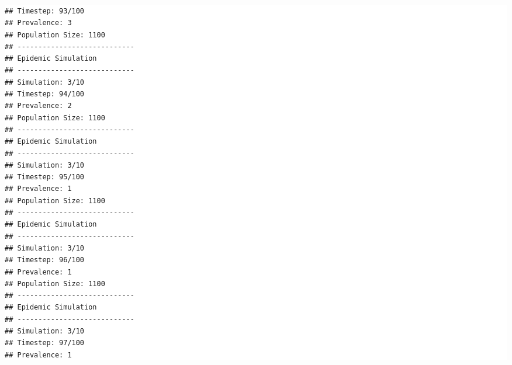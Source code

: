     ## Timestep: 93/100
    ## Prevalence: 3
    ## Population Size: 1100
    ## ----------------------------
    ## Epidemic Simulation
    ## ----------------------------
    ## Simulation: 3/10
    ## Timestep: 94/100
    ## Prevalence: 2
    ## Population Size: 1100
    ## ----------------------------
    ## Epidemic Simulation
    ## ----------------------------
    ## Simulation: 3/10
    ## Timestep: 95/100
    ## Prevalence: 1
    ## Population Size: 1100
    ## ----------------------------
    ## Epidemic Simulation
    ## ----------------------------
    ## Simulation: 3/10
    ## Timestep: 96/100
    ## Prevalence: 1
    ## Population Size: 1100
    ## ----------------------------
    ## Epidemic Simulation
    ## ----------------------------
    ## Simulation: 3/10
    ## Timestep: 97/100
    ## Prevalence: 1